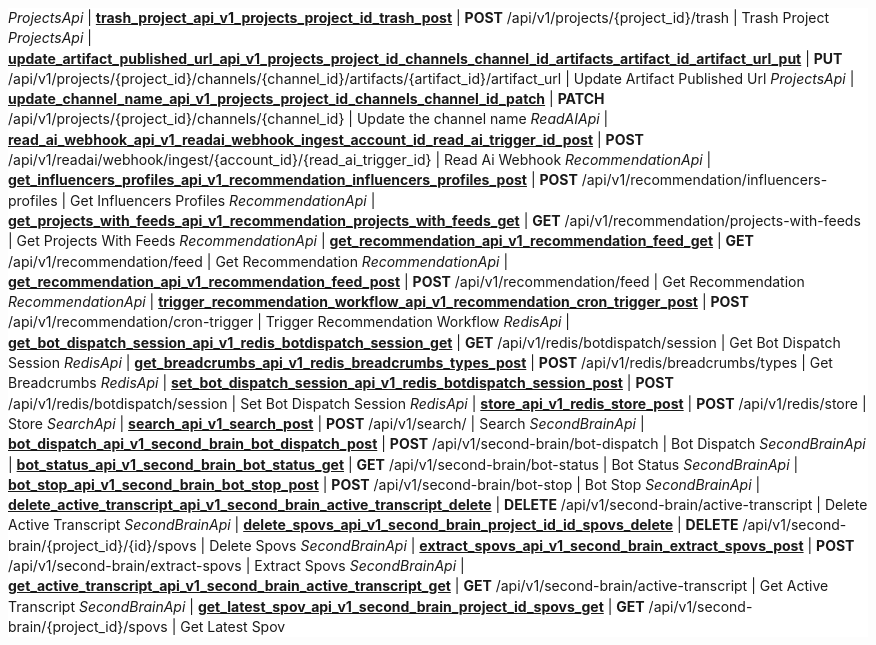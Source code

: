 *ProjectsApi* | [**trash_project_api_v1_projects_project_id_trash_post**](docs/ProjectsApi.md#trash_project_api_v1_projects_project_id_trash_post) | **POST** /api/v1/projects/{project_id}/trash | Trash Project
*ProjectsApi* | [**update_artifact_published_url_api_v1_projects_project_id_channels_channel_id_artifacts_artifact_id_artifact_url_put**](docs/ProjectsApi.md#update_artifact_published_url_api_v1_projects_project_id_channels_channel_id_artifacts_artifact_id_artifact_url_put) | **PUT** /api/v1/projects/{project_id}/channels/{channel_id}/artifacts/{artifact_id}/artifact_url | Update Artifact Published Url
*ProjectsApi* | [**update_channel_name_api_v1_projects_project_id_channels_channel_id_patch**](docs/ProjectsApi.md#update_channel_name_api_v1_projects_project_id_channels_channel_id_patch) | **PATCH** /api/v1/projects/{project_id}/channels/{channel_id} | Update the channel name
*ReadAIApi* | [**read_ai_webhook_api_v1_readai_webhook_ingest_account_id_read_ai_trigger_id_post**](docs/ReadAIApi.md#read_ai_webhook_api_v1_readai_webhook_ingest_account_id_read_ai_trigger_id_post) | **POST** /api/v1/readai/webhook/ingest/{account_id}/{read_ai_trigger_id} | Read Ai Webhook
*RecommendationApi* | [**get_influencers_profiles_api_v1_recommendation_influencers_profiles_post**](docs/RecommendationApi.md#get_influencers_profiles_api_v1_recommendation_influencers_profiles_post) | **POST** /api/v1/recommendation/influencers-profiles | Get Influencers Profiles
*RecommendationApi* | [**get_projects_with_feeds_api_v1_recommendation_projects_with_feeds_get**](docs/RecommendationApi.md#get_projects_with_feeds_api_v1_recommendation_projects_with_feeds_get) | **GET** /api/v1/recommendation/projects-with-feeds | Get Projects With Feeds
*RecommendationApi* | [**get_recommendation_api_v1_recommendation_feed_get**](docs/RecommendationApi.md#get_recommendation_api_v1_recommendation_feed_get) | **GET** /api/v1/recommendation/feed | Get Recommendation
*RecommendationApi* | [**get_recommendation_api_v1_recommendation_feed_post**](docs/RecommendationApi.md#get_recommendation_api_v1_recommendation_feed_post) | **POST** /api/v1/recommendation/feed | Get Recommendation
*RecommendationApi* | [**trigger_recommendation_workflow_api_v1_recommendation_cron_trigger_post**](docs/RecommendationApi.md#trigger_recommendation_workflow_api_v1_recommendation_cron_trigger_post) | **POST** /api/v1/recommendation/cron-trigger | Trigger Recommendation Workflow
*RedisApi* | [**get_bot_dispatch_session_api_v1_redis_botdispatch_session_get**](docs/RedisApi.md#get_bot_dispatch_session_api_v1_redis_botdispatch_session_get) | **GET** /api/v1/redis/botdispatch/session | Get Bot Dispatch Session
*RedisApi* | [**get_breadcrumbs_api_v1_redis_breadcrumbs_types_post**](docs/RedisApi.md#get_breadcrumbs_api_v1_redis_breadcrumbs_types_post) | **POST** /api/v1/redis/breadcrumbs/types | Get Breadcrumbs
*RedisApi* | [**set_bot_dispatch_session_api_v1_redis_botdispatch_session_post**](docs/RedisApi.md#set_bot_dispatch_session_api_v1_redis_botdispatch_session_post) | **POST** /api/v1/redis/botdispatch/session | Set Bot Dispatch Session
*RedisApi* | [**store_api_v1_redis_store_post**](docs/RedisApi.md#store_api_v1_redis_store_post) | **POST** /api/v1/redis/store | Store
*SearchApi* | [**search_api_v1_search_post**](docs/SearchApi.md#search_api_v1_search_post) | **POST** /api/v1/search/ | Search
*SecondBrainApi* | [**bot_dispatch_api_v1_second_brain_bot_dispatch_post**](docs/SecondBrainApi.md#bot_dispatch_api_v1_second_brain_bot_dispatch_post) | **POST** /api/v1/second-brain/bot-dispatch | Bot Dispatch
*SecondBrainApi* | [**bot_status_api_v1_second_brain_bot_status_get**](docs/SecondBrainApi.md#bot_status_api_v1_second_brain_bot_status_get) | **GET** /api/v1/second-brain/bot-status | Bot Status
*SecondBrainApi* | [**bot_stop_api_v1_second_brain_bot_stop_post**](docs/SecondBrainApi.md#bot_stop_api_v1_second_brain_bot_stop_post) | **POST** /api/v1/second-brain/bot-stop | Bot Stop
*SecondBrainApi* | [**delete_active_transcript_api_v1_second_brain_active_transcript_delete**](docs/SecondBrainApi.md#delete_active_transcript_api_v1_second_brain_active_transcript_delete) | **DELETE** /api/v1/second-brain/active-transcript | Delete Active Transcript
*SecondBrainApi* | [**delete_spovs_api_v1_second_brain_project_id_id_spovs_delete**](docs/SecondBrainApi.md#delete_spovs_api_v1_second_brain_project_id_id_spovs_delete) | **DELETE** /api/v1/second-brain/{project_id}/{id}/spovs | Delete Spovs
*SecondBrainApi* | [**extract_spovs_api_v1_second_brain_extract_spovs_post**](docs/SecondBrainApi.md#extract_spovs_api_v1_second_brain_extract_spovs_post) | **POST** /api/v1/second-brain/extract-spovs | Extract Spovs
*SecondBrainApi* | [**get_active_transcript_api_v1_second_brain_active_transcript_get**](docs/SecondBrainApi.md#get_active_transcript_api_v1_second_brain_active_transcript_get) | **GET** /api/v1/second-brain/active-transcript | Get Active Transcript
*SecondBrainApi* | [**get_latest_spov_api_v1_second_brain_project_id_spovs_get**](docs/SecondBrainApi.md#get_latest_spov_api_v1_second_brain_project_id_spovs_get) | **GET** /api/v1/second-brain/{project_id}/spovs | Get Latest Spov
